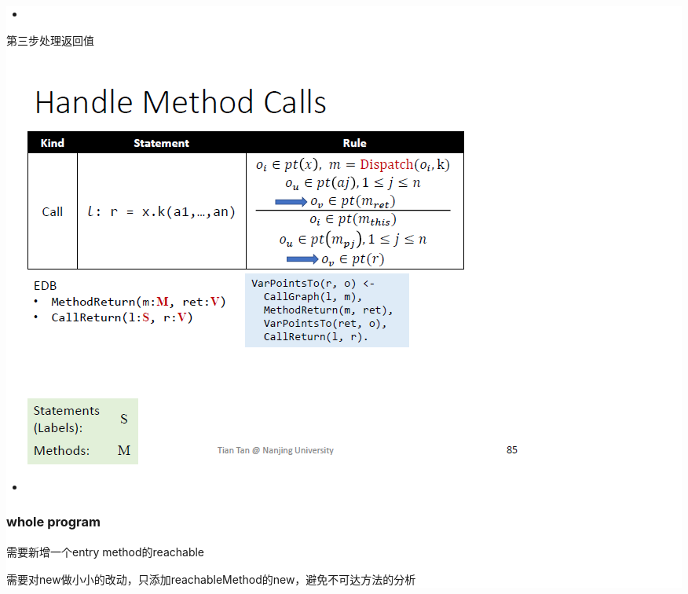 -

第三步处理返回值

![image-20211202201005263](软件分析笔记/image-20211202201005263.png)

-

### whole program

需要新增一个entry method的reachable

需要对new做小小的改动，只添加reachableMethod的new，避免不可达方法的分析
